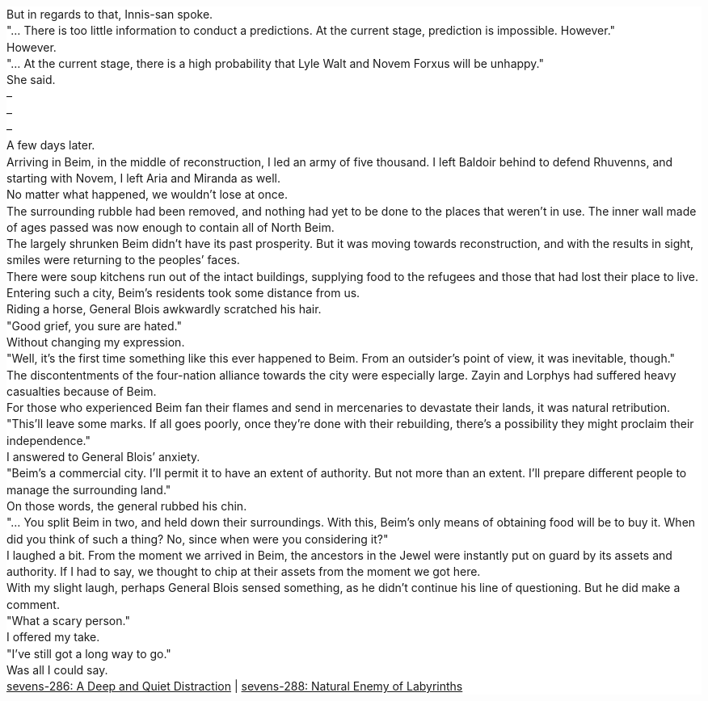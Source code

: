 But in regards to that, Innis-san spoke.<br/>
"… There is too little information to conduct a predictions. At the current stage, prediction is impossible. However."<br/>
However.<br/>
"… At the current stage, there is a high probability that Lyle Walt and Novem Forxus will be unhappy."<br/>
She said.<br/>
–<br/>
–<br/>
–<br/>
A few days later.<br/>
Arriving in Beim, in the middle of reconstruction, I led an army of five thousand. I left Baldoir behind to defend Rhuvenns, and starting with Novem, I left Aria and Miranda as well.<br/>
No matter what happened, we wouldn’t lose at once.<br/>
The surrounding rubble had been removed, and nothing had yet to be done to the places that weren’t in use. The inner wall made of ages passed was now enough to contain all of North Beim.<br/>
The largely shrunken Beim didn’t have its past prosperity. But it was moving towards reconstruction, and with the results in sight, smiles were returning to the peoples’ faces.<br/>
There were soup kitchens run out of the intact buildings, supplying food to the refugees and those that had lost their place to live.<br/>
Entering such a city, Beim’s residents took some distance from us.<br/>
Riding a horse, General Blois awkwardly scratched his hair.<br/>
"Good grief, you sure are hated."<br/>
Without changing my expression.<br/>
"Well, it’s the first time something like this ever happened to Beim. From an outsider’s point of view, it was inevitable, though."<br/>
The discontentments of the four-nation alliance towards the city were especially large. Zayin and Lorphys had suffered heavy casualties because of Beim.<br/>
For those who experienced Beim fan their flames and send in mercenaries to devastate their lands, it was natural retribution.<br/>
"This’ll leave some marks. If all goes poorly, once they’re done with their rebuilding, there’s a possibility they might proclaim their independence."<br/>
I answered to General Blois’ anxiety.<br/>
"Beim’s a commercial city. I’ll permit it to have an extent of authority. But not more than an extent. I’ll prepare different people to manage the surrounding land."<br/>
On those words, the general rubbed his chin.<br/>
"… You split Beim in two, and held down their surroundings. With this, Beim’s only means of obtaining food will be to buy it. When did you think of such a thing? No, since when were you considering it?"<br/>
I laughed a bit. From the moment we arrived in Beim, the ancestors in the Jewel were instantly put on guard by its assets and authority. If I had to say, we thought to chip at their assets from the moment we got here.<br/>
With my slight laugh, perhaps General Blois sensed something, as he didn’t continue his line of questioning. But he did make a comment.<br/>
"What a scary person."<br/>
I offered my take.<br/>
"I’ve still got a long way to go."<br/>
Was all I could say.<br/>
[sevens-286: A Deep and Quiet Distraction](./sevens-286-a-deep-and-quiet-distraction.md) | [sevens-288: Natural Enemy of Labyrinths](./sevens-288-natural-enemy-of-labyrinths.md) <br/>

